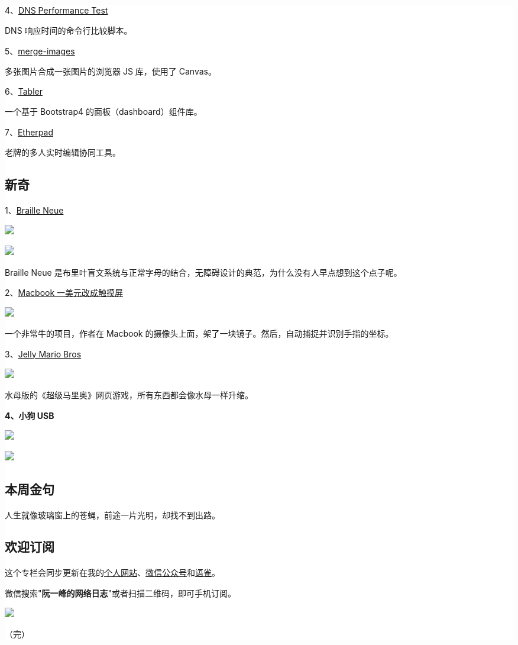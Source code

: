 4、[DNS Performance Test](https://github.com/cleanbrowsing/dnsperftest)

DNS 响应时间的命令行比较脚本。

5、[merge-images](https://github.com/lukechilds/merge-images)

多张图片合成一张图片的浏览器 JS 库，使用了 Canvas。

6、[Tabler](https://github.com/tabler/tabler)

一个基于 Bootstrap4 的面板（dashboard）组件库。

7、[Etherpad](http://etherpad.org/)

老牌的多人实时编辑协同工具。

## 新奇

1、[Braille Neue](http://brailleneue.com/)

![](http://www.ruanyifeng.com/blogimg/asset/2018/bg2018042305.jpg)

![](http://www.ruanyifeng.com/blogimg/asset/2018/bg2018042306.png)

Braille Neue 是布里叶盲文系统与正常字母的结合，无障碍设计的典范，为什么没有人早点想到这个点子呢。

2、[Macbook 一美元改成触摸屏](https://github.com/bijection/sistine)

![](http://www.ruanyifeng.com/blogimg/asset/2018/bg2018042307.jpg)

一个非常牛的项目，作者在 Macbook 的摄像头上面，架了一块镜子。然后，自动捕捉并识别手指的坐标。

3、[Jelly Mario Bros](http://jellymar.io/)

![](http://www.ruanyifeng.com/blogimg/asset/2018/bg2018042308.png)

水母版的《超级马里奥》网页游戏，所有东西都会像水母一样升缩。

__4、小狗 USB__

![](http://www.ruanyifeng.com/blogimg/asset/2018/bg2018042309.jpg)

![](http://www.ruanyifeng.com/blogimg/asset/2018/bg2018042310.jpg)

## 本周金句

人生就像玻璃窗上的苍蝇，前途一片光明，却找不到出路。

## 欢迎订阅

这个专栏会同步更新在我的[个人网站](http://www.ruanyifeng.com/blog)、[微信公众号](http://weixin.sogou.com/weixin?type=1&query=阮一峰的网络日志)和[语雀](https://yuque.com/ruanyf/share/)。

微信搜索"__阮一峰的网络日志__"或者扫描二维码，即可手机订阅。

![](http://www.ruanyifeng.com/blogimg/asset/2018/bg2018042311.jpg)

（完）

